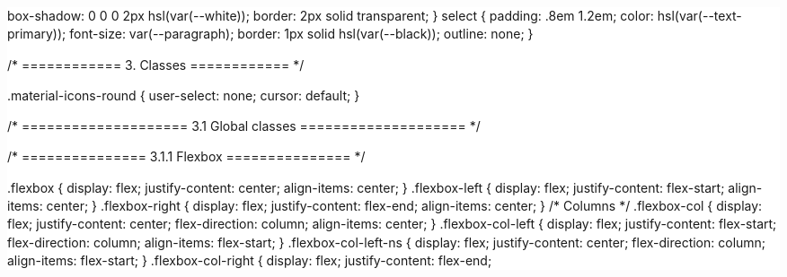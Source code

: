   box-shadow:
          0 0 0 2px hsl(var(--white));
  border: 2px solid transparent;
}
select {
  padding: .8em 1.2em;
  color: hsl(var(--text-primary));
  font-size: var(--paragraph);
  border: 1px solid hsl(var(--black));
  outline: none;
}

/* ============
  3. Classes
 ============ */

.material-icons-round {
  user-select: none;
  cursor: default;
}

/* ====================
  3.1 Global classes
 ==================== */

/* ===============
  3.1.1 Flexbox
 =============== */

.flexbox {
  display: flex;
  justify-content: center;
  align-items: center;
}
.flexbox-left {
  display: flex;
  justify-content: flex-start;
  align-items: center;
}
.flexbox-right {
  display: flex;
  justify-content: flex-end;
  align-items: center;
}
/* Columns */
.flexbox-col {
  display: flex;
  justify-content: center;
  flex-direction: column;
  align-items: center;
}
.flexbox-col-left {
  display: flex;
  justify-content: flex-start;
  flex-direction: column;
  align-items: flex-start;
}
.flexbox-col-left-ns {
  display: flex;
  justify-content: center;
  flex-direction: column;
  align-items: flex-start;
}
.flexbox-col-right {
  display: flex;
  justify-content: flex-end;